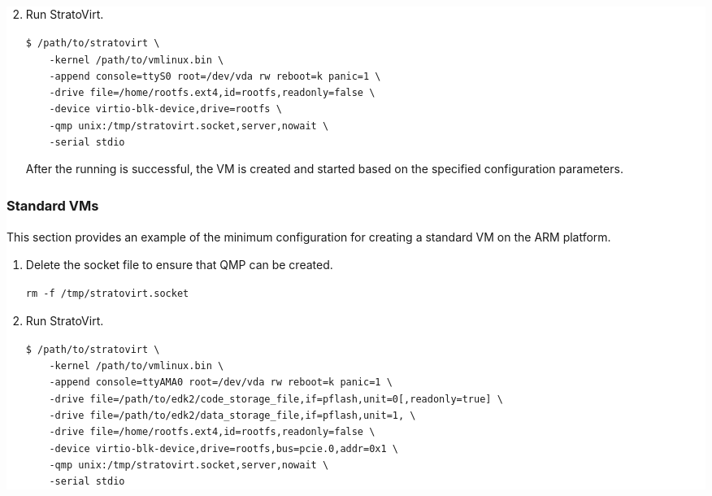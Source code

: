 2. Run StratoVirt.

   ```shell
   $ /path/to/stratovirt \
       -kernel /path/to/vmlinux.bin \
       -append console=ttyS0 root=/dev/vda rw reboot=k panic=1 \
       -drive file=/home/rootfs.ext4,id=rootfs,readonly=false \
       -device virtio-blk-device,drive=rootfs \
       -qmp unix:/tmp/stratovirt.socket,server,nowait \
       -serial stdio
   ```

   After the running is successful, the VM is created and started based on the specified configuration parameters.

### Standard VMs

This section provides an example of the minimum configuration for creating a standard VM on the ARM platform.

1. Delete the socket file to ensure that QMP can be created.

   ```shell
   rm -f /tmp/stratovirt.socket
   ```

2. Run StratoVirt.

   ```shell
   $ /path/to/stratovirt \
       -kernel /path/to/vmlinux.bin \
       -append console=ttyAMA0 root=/dev/vda rw reboot=k panic=1 \
       -drive file=/path/to/edk2/code_storage_file,if=pflash,unit=0[,readonly=true] \
       -drive file=/path/to/edk2/data_storage_file,if=pflash,unit=1, \
       -drive file=/home/rootfs.ext4,id=rootfs,readonly=false \
       -device virtio-blk-device,drive=rootfs,bus=pcie.0,addr=0x1 \
       -qmp unix:/tmp/stratovirt.socket,server,nowait \
       -serial stdio
   ```
